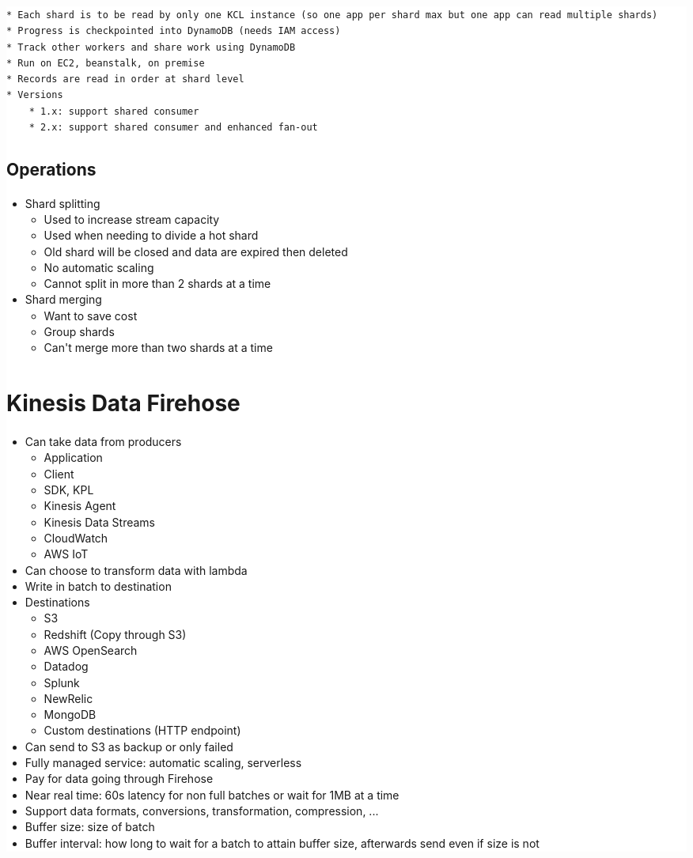     * Each shard is to be read by only one KCL instance (so one app per shard max but one app can read multiple shards)
    * Progress is checkpointed into DynamoDB (needs IAM access)
    * Track other workers and share work using DynamoDB
    * Run on EC2, beanstalk, on premise
    * Records are read in order at shard level
    * Versions
        * 1.x: support shared consumer
        * 2.x: support shared consumer and enhanced fan-out

## Operations
* Shard splitting
    * Used to increase stream capacity
    * Used when needing to divide a hot shard
    * Old shard will be closed and data are expired then deleted
    * No automatic scaling
    * Cannot split in more than 2 shards at a time
* Shard merging
    * Want to save cost
    * Group shards
    * Can't merge more than two shards at a time


# Kinesis Data Firehose
* Can take data from producers
    * Application
    * Client
    * SDK, KPL
    * Kinesis Agent
    * Kinesis Data Streams
    * CloudWatch
    * AWS IoT
* Can choose to transform data with lambda
* Write in batch to destination
* Destinations
    * S3
    * Redshift (Copy through S3)
    * AWS OpenSearch
    * Datadog
    * Splunk
    * NewRelic
    * MongoDB
    * Custom destinations (HTTP endpoint)
* Can send to S3 as backup or only failed
* Fully managed service: automatic scaling, serverless
* Pay for data going through Firehose
* Near real time: 60s latency for non full batches or wait for 1MB at a time
* Support data formats, conversions, transformation, compression, ...
* Buffer size: size of batch
* Buffer interval: how long to wait for a batch to attain buffer size, afterwards send even if size is not
